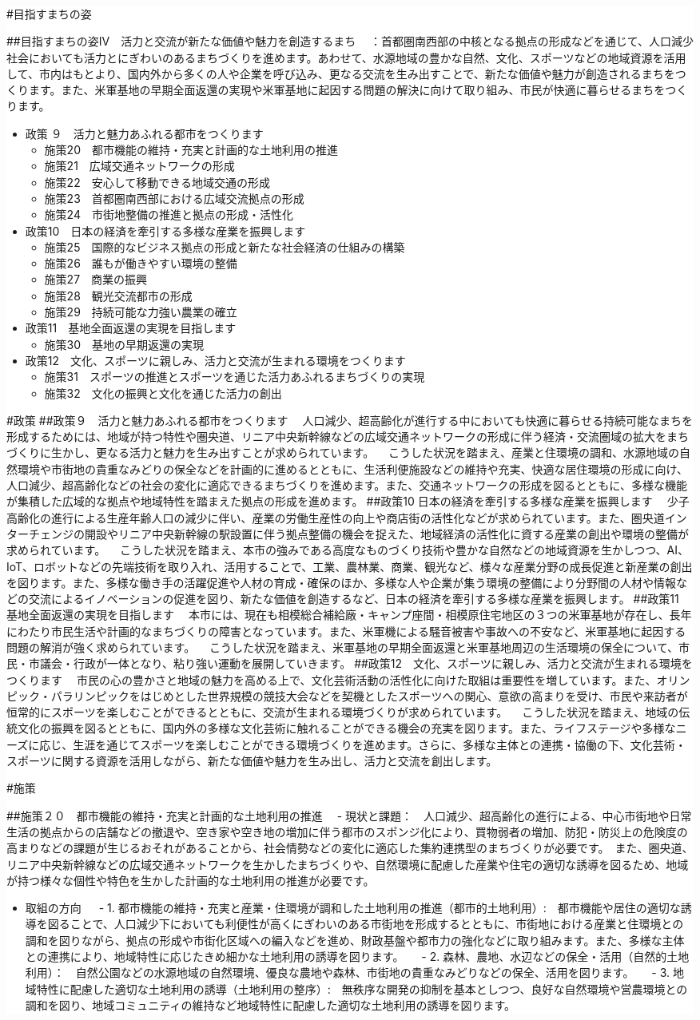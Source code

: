 #目指すまちの姿

##目指すまちの姿Ⅳ　活力と交流が新たな価値や魅力を創造するまち
　：首都圏南西部の中核となる拠点の形成などを通じて、人口減少社会においても活力とにぎわいのあるまちづくりを進めます。あわせて、水源地域の豊かな自然、文化、スポーツなどの地域資源を活用して、市内はもとより、国内外から多くの人や企業を呼び込み、更なる交流を生み出すことで、新たな価値や魅力が創造されるまちをつくります。また、米軍基地の早期全面返還の実現や米軍基地に起因する問題の解決に向けて取り組み、市民が快適に暮らせるまちをつくります。
 - 政策 ９　活力と魅力あふれる都市をつくります
   - 施策20　都市機能の維持・充実と計画的な土地利用の推進 
   - 施策21　広域交通ネットワークの形成 
   - 施策22　安心して移動できる地域交通の形成 
   - 施策23　首都圏南西部における広域交流拠点の形成 
   - 施策24　市街地整備の推進と拠点の形成・活性化 
 - 政策10　日本の経済を牽引する多様な産業を振興します
   - 施策25　国際的なビジネス拠点の形成と新たな社会経済の仕組みの構築 
   - 施策26　誰もが働きやすい環境の整備 
   - 施策27　商業の振興 
   - 施策28　観光交流都市の形成 
   - 施策29　持続可能な力強い農業の確立 
 - 政策11　基地全面返還の実現を目指します
   - 施策30　基地の早期返還の実現 
 - 政策12　文化、スポーツに親しみ、活力と交流が生まれる環境をつくります
   - 施策31　スポーツの推進とスポーツを通じた活力あふれるまちづくりの実現
   - 施策32　文化の振興と文化を通じた活力の創出 





#政策
##政策９　活力と魅力あふれる都市をつくります
　人口減少、超高齢化が進行する中においても快適に暮らせる持続可能なまちを形成するためには、地域が持つ特性や圏央道、リニア中央新幹線などの広域交通ネットワークの形成に伴う経済・交流圏域の拡大をまちづくりに生かし、更なる活力と魅力を生み出すことが求められています。
　こうした状況を踏まえ、産業と住環境の調和、水源地域の自然環境や市街地の貴重なみどりの保全などを計画的に進めるとともに、生活利便施設などの維持や充実、快適な居住環境の形成に向け、人口減少、超高齢化などの社会の変化に適応できるまちづくりを進めます。また、交通ネットワークの形成を図るとともに、多様な機能が集積した広域的な拠点や地域特性を踏まえた拠点の形成を進めます。
##政策10 日本の経済を牽引する多様な産業を振興します
　少子高齢化の進行による生産年齢人口の減少に伴い、産業の労働生産性の向上や商店街の活性化などが求められています。また、圏央道インターチェンジの開設やリニア中央新幹線の駅設置に伴う拠点整備の機会を捉えた、地域経済の活性化に資する産業の創出や環境の整備が求められています。
　こうした状況を踏まえ、本市の強みである高度なものづくり技術や豊かな自然などの地域資源を生かしつつ、AI、IoT、ロボットなどの先端技術を取り入れ、活用することで、工業、農林業、商業、観光など、様々な産業分野の成長促進と新産業の創出を図ります。また、多様な働き手の活躍促進や人材の育成・確保のほか、多様な人や企業が集う環境の整備により分野間の人材や情報などの交流によるイノベーションの促進を図り、新たな価値を創造するなど、日本の経済を牽引する多様な産業を振興します。
##政策11　基地全面返還の実現を目指します
　本市には、現在も相模総合補給廠・キャンプ座間・相模原住宅地区の３つの米軍基地が存在し、長年にわたり市民生活や計画的なまちづくりの障害となっています。また、米軍機による騒音被害や事故への不安など、米軍基地に起因する問題の解消が強く求められています。
　こうした状況を踏まえ、米軍基地の早期全面返還と米軍基地周辺の生活環境の保全について、市民・市議会・行政が一体となり、粘り強い運動を展開していきます。
##政策12　文化、スポーツに親しみ、活力と交流が生まれる環境をつくります
　市民の心の豊かさと地域の魅力を高める上で、文化芸術活動の活性化に向けた取組は重要性を増しています。また、オリンピック・パラリンピックをはじめとした世界規模の競技大会などを契機としたスポーツへの関心、意欲の高まりを受け、市民や来訪者が恒常的にスポーツを楽しむことができるとともに、交流が生まれる環境づくりが求められています。
　こうした状況を踏まえ、地域の伝統文化の振興を図るとともに、国内外の多様な文化芸術に触れることができる機会の充実を図ります。また、ライフステージや多様なニーズに応じ、生涯を通じてスポーツを楽しむことができる環境づくりを進めます。さらに、多様な主体との連携・協働の下、文化芸術・スポーツに関する資源を活用しながら、新たな価値や魅力を生み出し、活力と交流を創出します。


#施策

##施策２０　都市機能の維持・充実と計画的な土地利用の推進
　- 現状と課題：　人口減少、超高齢化の進行による、中心市街地や日常生活の拠点からの店舗などの撤退や、空き家や空き地の増加に伴う都市のスポンジ化により、買物弱者の増加、防犯・防災上の危険度の高まりなどの課題が生じるおそれがあることから、社会情勢などの変化に適応した集約連携型のまちづくりが必要です。　また、圏央道、リニア中央新幹線などの広域交通ネットワークを生かしたまちづくりや、自然環境に配慮した産業や住宅の適切な誘導を図るため、地域が持つ様々な個性や特色を生かした計画的な土地利用の推進が必要です。
   - 取組の方向
　 - 1. 都市機能の維持・充実と産業・住環境が調和した土地利用の推進（都市的土地利用）:　都市機能や居住の適切な誘導を図ることで、人口減少下においても利便性が高くにぎわいのある市街地を形成するとともに、市街地における産業と住環境との調和を図りながら、拠点の形成や市街化区域への編入などを進め、財政基盤や都市力の強化などに取り組みます。また、多様な主体との連携により、地域特性に応じたきめ細かな土地利用の誘導を図ります。
　 - 2. 森林、農地、水辺などの保全・活用（自然的土地利用）：　自然公園などの水源地域の自然環境、優良な農地や森林、市街地の貴重なみどりなどの保全、活用を図ります。
　 - 3. 地域特性に配慮した適切な土地利用の誘導（土地利用の整序）:　無秩序な開発の抑制を基本としつつ、良好な自然環境や営農環境との調和を図り、地域コミュニティの維持など地域特性に配慮した適切な土地利用の誘導を図ります。
